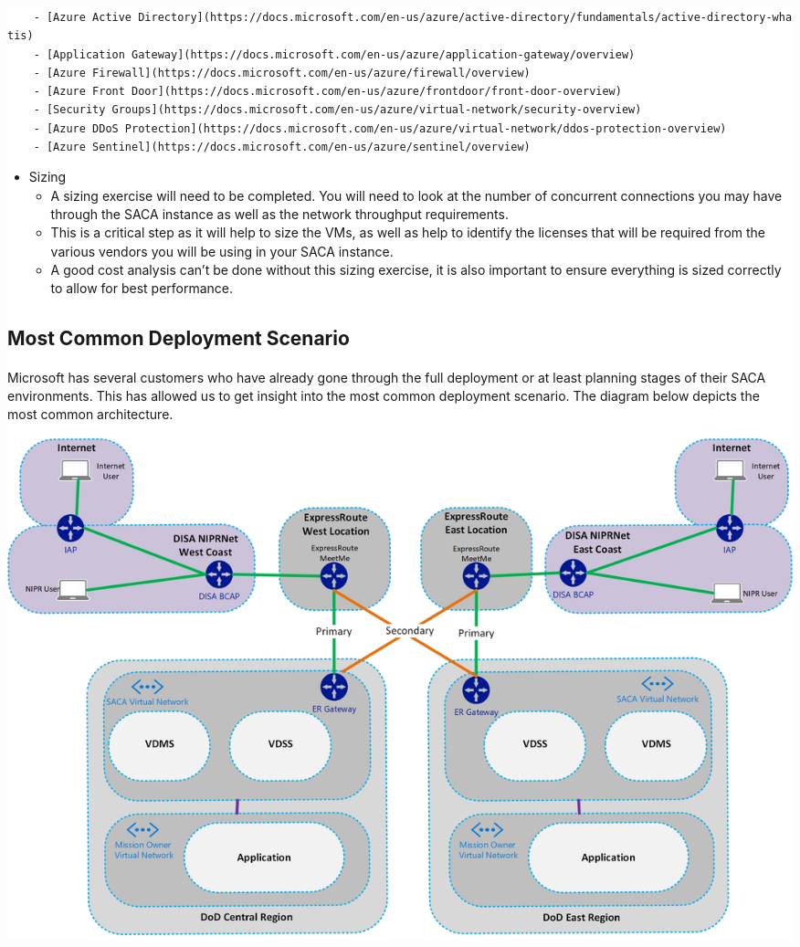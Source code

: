         - [Azure Active Directory](https://docs.microsoft.com/en-us/azure/active-directory/fundamentals/active-directory-whatis)
        - [Application Gateway](https://docs.microsoft.com/en-us/azure/application-gateway/overview)
        - [Azure Firewall](https://docs.microsoft.com/en-us/azure/firewall/overview) 
        - [Azure Front Door](https://docs.microsoft.com/en-us/azure/frontdoor/front-door-overview)
        - [Security Groups](https://docs.microsoft.com/en-us/azure/virtual-network/security-overview)
        - [Azure DDoS Protection](https://docs.microsoft.com/en-us/azure/virtual-network/ddos-protection-overview)
        - [Azure Sentinel](https://docs.microsoft.com/en-us/azure/sentinel/overview)
- Sizing
    - A sizing exercise will need to be completed. You will need to look at the number of concurrent connections you may have through the SACA instance as well as the network throughput requirements. 
    - This is a critical step as it will help to size the VMs, as well as help to identify the licenses that will be required from the various vendors you will be using in your SACA instance. 
    - A good cost analysis can’t be done without this sizing exercise, it is also important to ensure everything is sized correctly to allow for best performance. 


## Most Common Deployment Scenario

Microsoft has several customers who have already gone through the full deployment or at least planning stages of their SACA environments. This has allowed us to get insight into the most common deployment scenario. The diagram below depicts the most common architecture. 


![SACA Reference Architecture Diagram](SACAimages/SACA%20v2_CommonScenario.jpg) 
